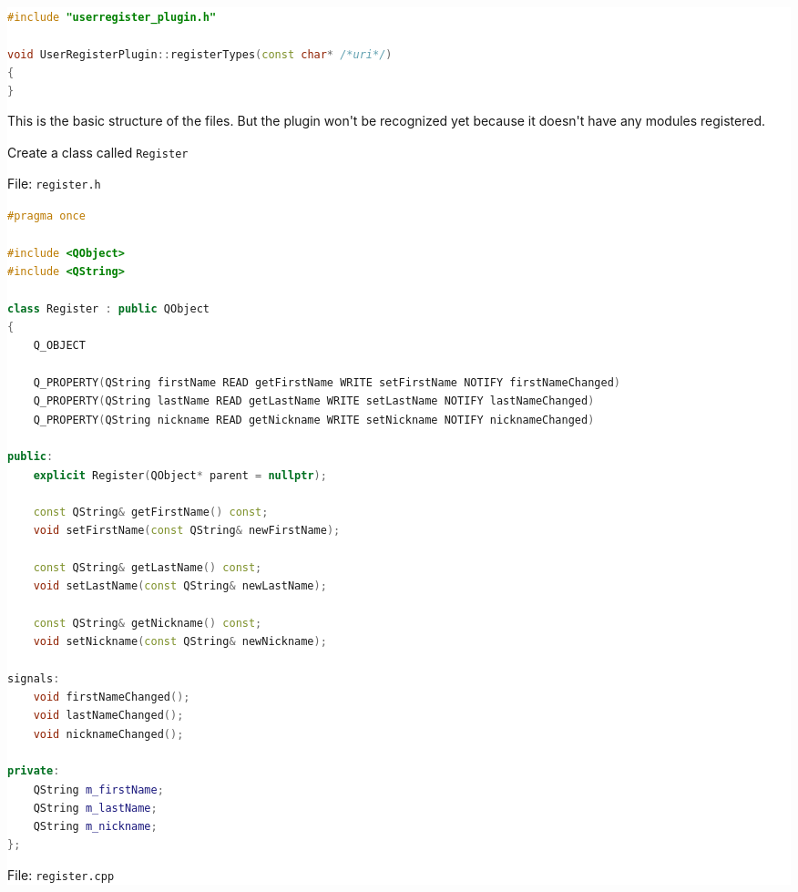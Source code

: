 ```cpp
#include "userregister_plugin.h"

void UserRegisterPlugin::registerTypes(const char* /*uri*/)
{
}
```

This is the basic structure of the files. But the plugin won't be recognized yet because it doesn't have any modules registered.

Create a class called `Register`

File: `register.h`

```cpp
#pragma once

#include <QObject>
#include <QString>

class Register : public QObject
{
    Q_OBJECT

    Q_PROPERTY(QString firstName READ getFirstName WRITE setFirstName NOTIFY firstNameChanged)
    Q_PROPERTY(QString lastName READ getLastName WRITE setLastName NOTIFY lastNameChanged)
    Q_PROPERTY(QString nickname READ getNickname WRITE setNickname NOTIFY nicknameChanged)

public:
    explicit Register(QObject* parent = nullptr);

    const QString& getFirstName() const;
    void setFirstName(const QString& newFirstName);

    const QString& getLastName() const;
    void setLastName(const QString& newLastName);

    const QString& getNickname() const;
    void setNickname(const QString& newNickname);

signals:
    void firstNameChanged();
    void lastNameChanged();
    void nicknameChanged();

private:
    QString m_firstName;
    QString m_lastName;
    QString m_nickname;
};
```

File: `register.cpp`
